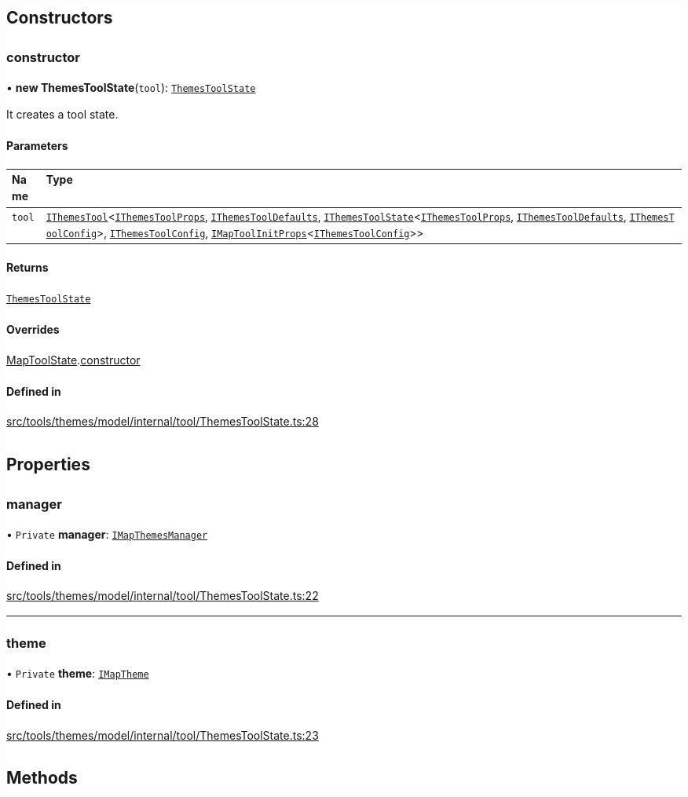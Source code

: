## Constructors

### constructor

• **new ThemesToolState**(`tool`): [`ThemesToolState`](ThemesToolState.md)

It creates a tool state.

#### Parameters

| Name | Type |
| :------ | :------ |
| `tool` | [`IThemesTool`](../interfaces/IThemesTool.md)\<[`IThemesToolProps`](../modules.md#ithemestoolprops), [`IThemesToolDefaults`](../interfaces/IThemesToolDefaults.md), [`IThemesToolState`](../interfaces/IThemesToolState.md)\<[`IThemesToolProps`](../modules.md#ithemestoolprops), [`IThemesToolDefaults`](../interfaces/IThemesToolDefaults.md), [`IThemesToolConfig`](../modules.md#ithemestoolconfig)\>, [`IThemesToolConfig`](../modules.md#ithemestoolconfig), [`IMapToolInitProps`](../modules.md#imaptoolinitprops)\<[`IThemesToolConfig`](../modules.md#ithemestoolconfig)\>\> |

#### Returns

[`ThemesToolState`](ThemesToolState.md)

#### Overrides

[MapToolState](MapToolState.md).[constructor](MapToolState.md#constructor)

#### Defined in

[src/tools/themes/model/internal/tool/ThemesToolState.ts:28](https://github.com/geovisto/geovisto-map/blob/e22d774889dbc28cc1ec62933ecf6bab6690f172/src/tools/themes/model/internal/tool/ThemesToolState.ts#L28)

## Properties

### manager

• `Private` **manager**: [`IMapThemesManager`](../interfaces/IMapThemesManager.md)

#### Defined in

[src/tools/themes/model/internal/tool/ThemesToolState.ts:22](https://github.com/geovisto/geovisto-map/blob/e22d774889dbc28cc1ec62933ecf6bab6690f172/src/tools/themes/model/internal/tool/ThemesToolState.ts#L22)

___

### theme

• `Private` **theme**: [`IMapTheme`](../interfaces/IMapTheme.md)

#### Defined in

[src/tools/themes/model/internal/tool/ThemesToolState.ts:23](https://github.com/geovisto/geovisto-map/blob/e22d774889dbc28cc1ec62933ecf6bab6690f172/src/tools/themes/model/internal/tool/ThemesToolState.ts#L23)

## Methods
